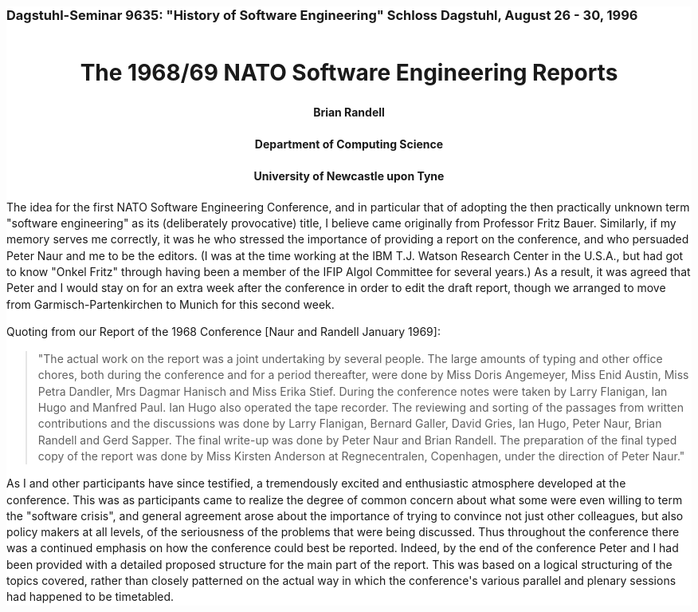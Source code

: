 
<html><head><meta http-equiv="Content-Type" content="text/html; charset=UTF-8">
  <meta name="generator" content="HTML Tidy for Mac OS X (vers 31 October 2006 - Apple Inc. build 15.12), see www.w3.org">

  <title>NATO Software Engineering Conference 1968</title>
</head>

<body data-feedly-mini="yes">

<h3>Dagstuhl-Seminar 9635: "History of Software Engineering" Schloss Dagstuhl, August 26 - 30, 1996</h3>

<center>
<h1>The 1968/69 NATO Software Engineering Reports</h1>

<h4>Brian Randell</h4>

<h4>Department of Computing Science</h4>

<h4>University of Newcastle upon Tyne</h4>
</center>

  <p>The idea for the first NATO Software Engineering Conference, and in particular that of adopting the then practically unknown term "software engineering" as its (deliberately provocative) title, I believe came originally from Professor Fritz Bauer. Similarly, if my memory serves me correctly, it was he who stressed the importance of providing a report on the conference, and who persuaded Peter Naur and me to be the editors. (I was at the time working at the IBM T.J. Watson Research Center in the U.S.A., but had got to know "Onkel Fritz" through having been a member of the IFIP Algol Committee for several years.) As a result, it was agreed that Peter and I would stay on for an extra week after the conference in order to edit the draft report, though we arranged to move from Garmisch-Partenkirchen to Munich for this second week.</p>

  <p>Quoting from our Report of the 1968 Conference [Naur and Randell January 1969]:</p>

  <blockquote>
    "The actual work on the report was a joint undertaking by several people. The large amounts of typing and other office chores, both during the conference and for a period thereafter, were done by Miss Doris Angemeyer, Miss Enid Austin, Miss Petra Dandler, Mrs Dagmar Hanisch and Miss Erika Stief. During the conference notes were taken by Larry Flanigan, Ian Hugo and Manfred Paul. Ian Hugo also operated the tape recorder. The reviewing and sorting of the passages from written contributions and the discussions was done by Larry Flanigan, Bernard Galler, David Gries, Ian Hugo, Peter Naur, Brian Randell and Gerd Sapper. The final write-up was done by Peter Naur and Brian Randell. The preparation of the final typed copy of the report was done by Miss Kirsten Anderson at Regnecentralen, Copenhagen, under the direction of Peter Naur."
  </blockquote>

  <p>As I and other participants have since testified, a tremendously excited and enthusiastic atmosphere developed at the conference. This was as participants came to realize the degree of common concern about what some were even willing to term the "software crisis", and general agreement arose about the importance of trying to convince not just other colleagues, but also policy makers at all levels, of the seriousness of the problems that were being discussed. Thus throughout the conference there was a continued emphasis on how the conference could best be reported. Indeed, by the end of the conference Peter and I had been provided with a detailed proposed structure for the main part of the report. This was based on a logical structuring of the topics covered, rather than closely patterned on the actual way in which the conference's various parallel and plenary sessions had happened to be timetabled.</p>
